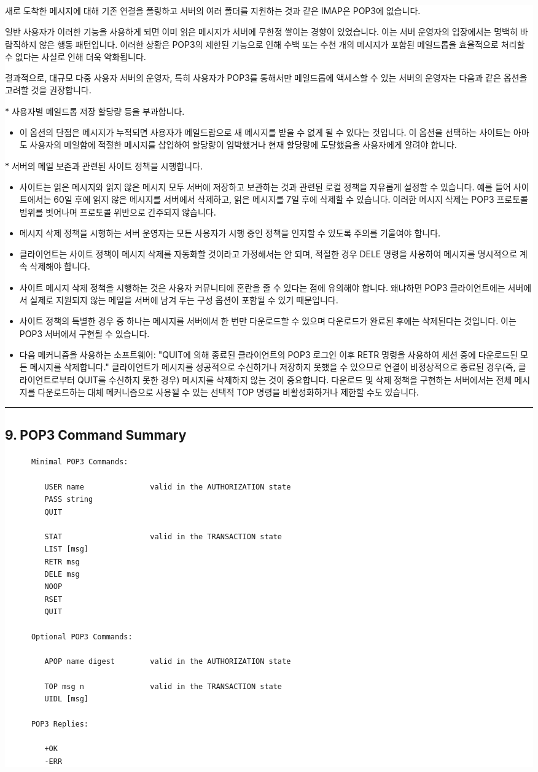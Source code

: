새로 도착한 메시지에 대해 기존 연결을 폴링하고 서버의 여러 폴더를 지원하는 것과 같은 IMAP은 POP3에 없습니다.

일반 사용자가 이러한 기능을 사용하게 되면 이미 읽은 메시지가 서버에 무한정 쌓이는 경향이 있었습니다. 이는 서버 운영자의 입장에서는 명백히 바람직하지 않은 행동 패턴입니다. 이러한 상황은 POP3의 제한된 기능으로 인해 수백 또는 수천 개의 메시지가 포함된 메일드롭을 효율적으로 처리할 수 없다는 사실로 인해 더욱 악화됩니다.

결과적으로, 대규모 다중 사용자 서버의 운영자, 특히 사용자가 POP3를 통해서만 메일드롭에 액세스할 수 있는 서버의 운영자는 다음과 같은 옵션을 고려할 것을 권장합니다.

\* 사용자별 메일드롭 저장 할당량 등을 부과합니다.

- 이 옵션의 단점은 메시지가 누적되면 사용자가 메일드랍으로 새 메시지를 받을 수 없게 될 수 있다는 것입니다. 이 옵션을 선택하는 사이트는 아마도 사용자의 메일함에 적절한 메시지를 삽입하여 할당량이 임박했거나 현재 할당량에 도달했음을 사용자에게 알려야 합니다.

\* 서버의 메일 보존과 관련된 사이트 정책을 시행합니다.

- 사이트는 읽은 메시지와 읽지 않은 메시지 모두 서버에 저장하고 보관하는 것과 관련된 로컬 정책을 자유롭게 설정할 수 있습니다. 예를 들어 사이트에서는 60일 후에 읽지 않은 메시지를 서버에서 삭제하고, 읽은 메시지를 7일 후에 삭제할 수 있습니다. 이러한 메시지 삭제는 POP3 프로토콜 범위를 벗어나며 프로토콜 위반으로 간주되지 않습니다.

- 메시지 삭제 정책을 시행하는 서버 운영자는 모든 사용자가 시행 중인 정책을 인지할 수 있도록 주의를 기울여야 합니다.

- 클라이언트는 사이트 정책이 메시지 삭제를 자동화할 것이라고 가정해서는 안 되며, 적절한 경우 DELE 명령을 사용하여 메시지를 명시적으로 계속 삭제해야 합니다.

- 사이트 메시지 삭제 정책을 시행하는 것은 사용자 커뮤니티에 혼란을 줄 수 있다는 점에 유의해야 합니다. 왜냐하면 POP3 클라이언트에는 서버에서 실제로 지원되지 않는 메일을 서버에 남겨 두는 구성 옵션이 포함될 수 있기 때문입니다.

- 사이트 정책의 특별한 경우 중 하나는 메시지를 서버에서 한 번만 다운로드할 수 있으며 다운로드가 완료된 후에는 삭제된다는 것입니다. 이는 POP3 서버에서 구현될 수 있습니다.

- 다음 메커니즘을 사용하는 소프트웨어: "QUIT에 의해 종료된 클라이언트의 POP3 로그인 이후 RETR 명령을 사용하여 세션 중에 다운로드된 모든 메시지를 삭제합니다." 클라이언트가 메시지를 성공적으로 수신하거나 저장하지 못했을 수 있으므로 연결이 비정상적으로 종료된 경우\(즉, 클라이언트로부터 QUIT를 수신하지 못한 경우\) 메시지를 삭제하지 않는 것이 중요합니다. 다운로드 및 삭제 정책을 구현하는 서버에서는 전체 메시지를 다운로드하는 대체 메커니즘으로 사용될 수 있는 선택적 TOP 명령을 비활성화하거나 제한할 수도 있습니다.

---
## **9. POP3 Command Summary**

```text
      Minimal POP3 Commands:

         USER name               valid in the AUTHORIZATION state
         PASS string
         QUIT

         STAT                    valid in the TRANSACTION state
         LIST [msg]
         RETR msg
         DELE msg
         NOOP
         RSET
         QUIT

      Optional POP3 Commands:

         APOP name digest        valid in the AUTHORIZATION state

         TOP msg n               valid in the TRANSACTION state
         UIDL [msg]

      POP3 Replies:

         +OK
         -ERR
```

